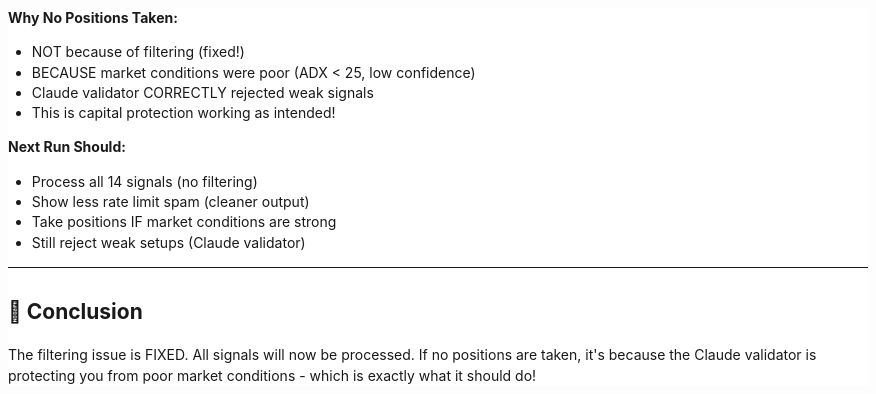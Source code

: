 **Why No Positions Taken:**
- NOT because of filtering (fixed!)
- BECAUSE market conditions were poor (ADX < 25, low confidence)
- Claude validator CORRECTLY rejected weak signals
- This is capital protection working as intended!

**Next Run Should:**
- Process all 14 signals (no filtering)
- Show less rate limit spam (cleaner output)
- Take positions IF market conditions are strong
- Still reject weak setups (Claude validator)

---

## 🎉 Conclusion

The filtering issue is FIXED. All signals will now be processed. If no positions are taken, it's because the Claude validator is protecting you from poor market conditions - which is exactly what it should do!

